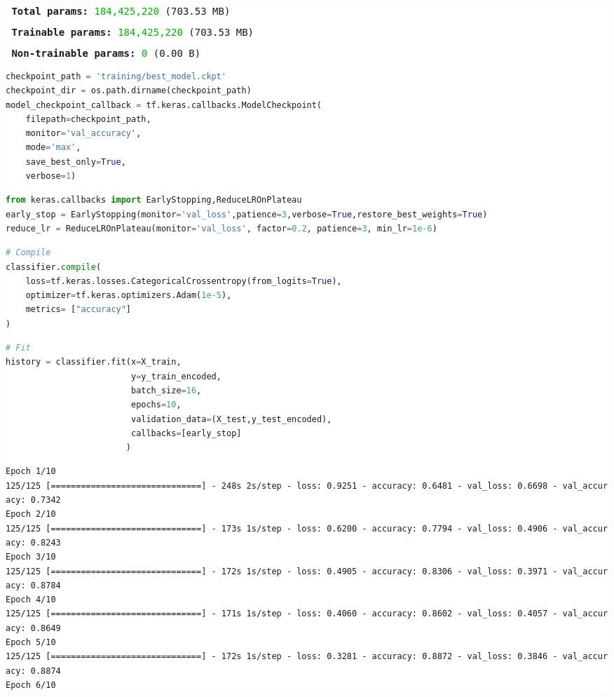 <pre style="white-space:pre;overflow-x:auto;line-height:normal;font-family:Menlo,'DejaVu Sans Mono',consolas,'Courier New',monospace"><span style="font-weight: bold"> Total params: </span><span style="color: #00af00; text-decoration-color: #00af00">184,425,220</span> (703.53 MB)
</pre>

<pre style="white-space:pre;overflow-x:auto;line-height:normal;font-family:Menlo,'DejaVu Sans Mono',consolas,'Courier New',monospace"><span style="font-weight: bold"> Trainable params: </span><span style="color: #00af00; text-decoration-color: #00af00">184,425,220</span> (703.53 MB)
</pre>

<pre style="white-space:pre;overflow-x:auto;line-height:normal;font-family:Menlo,'DejaVu Sans Mono',consolas,'Courier New',monospace"><span style="font-weight: bold"> Non-trainable params: </span><span style="color: #00af00; text-decoration-color: #00af00">0</span> (0.00 B)
</pre>

```python
checkpoint_path = 'training/best_model.ckpt'
checkpoint_dir = os.path.dirname(checkpoint_path)
model_checkpoint_callback = tf.keras.callbacks.ModelCheckpoint(
    filepath=checkpoint_path,
    monitor='val_accuracy',
    mode='max',
    save_best_only=True,
    verbose=1)
```

```python
from keras.callbacks import EarlyStopping,ReduceLROnPlateau
early_stop = EarlyStopping(monitor='val_loss',patience=3,verbose=True,restore_best_weights=True)
reduce_lr = ReduceLROnPlateau(monitor='val_loss', factor=0.2, patience=3, min_lr=1e-6)
```

```python
# Compile
classifier.compile(
    loss=tf.keras.losses.CategoricalCrossentropy(from_logits=True),
    optimizer=tf.keras.optimizers.Adam(1e-5),
    metrics= ["accuracy"]
)
```

```python
# Fit
history = classifier.fit(x=X_train,
                         y=y_train_encoded,
                         batch_size=16,
                         epochs=10,
                         validation_data=(X_test,y_test_encoded),
                         callbacks=[early_stop]
                        )
```

    Epoch 1/10
    125/125 [==============================] - 248s 2s/step - loss: 0.9251 - accuracy: 0.6481 - val_loss: 0.6698 - val_accuracy: 0.7342
    Epoch 2/10
    125/125 [==============================] - 173s 1s/step - loss: 0.6200 - accuracy: 0.7794 - val_loss: 0.4906 - val_accuracy: 0.8243
    Epoch 3/10
    125/125 [==============================] - 172s 1s/step - loss: 0.4905 - accuracy: 0.8306 - val_loss: 0.3971 - val_accuracy: 0.8784
    Epoch 4/10
    125/125 [==============================] - 171s 1s/step - loss: 0.4060 - accuracy: 0.8602 - val_loss: 0.4057 - val_accuracy: 0.8649
    Epoch 5/10
    125/125 [==============================] - 172s 1s/step - loss: 0.3281 - accuracy: 0.8872 - val_loss: 0.3846 - val_accuracy: 0.8874
    Epoch 6/10